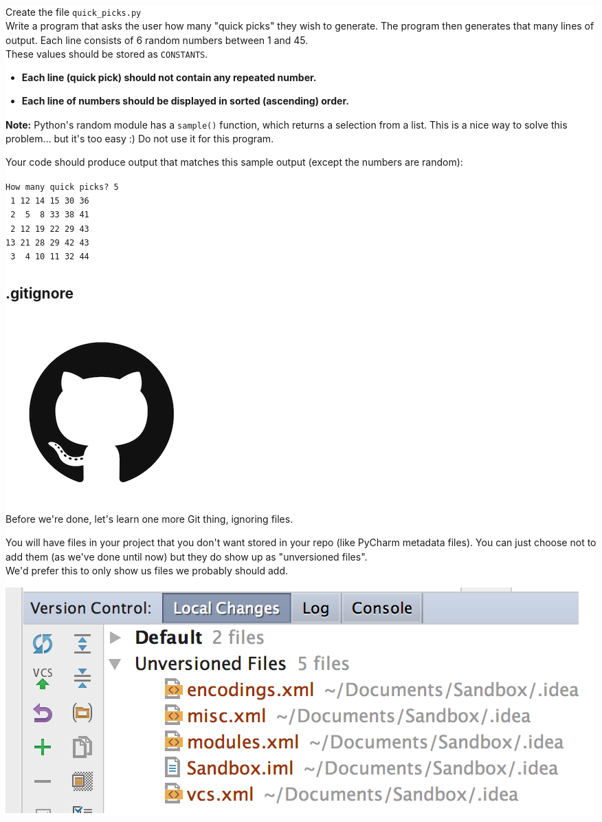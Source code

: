 Create the file `quick_picks.py`  
Write a program that asks the user how many "quick picks" they wish to
generate. The program then generates that many lines of output. Each
line consists of 6 random numbers between 1 and 45.  
These values should be stored as `CONSTANTS`.  

- **Each line (quick pick) should not contain any repeated number.**  

- **Each line of numbers should be displayed in sorted (ascending) order.**  

**Note:** Python's random module has a `sample()` function, which
returns a selection from a list. This is a nice way to solve this
problem... but it's too easy :) Do not use it for this program.  

Your code should produce output that matches this sample output
(except the numbers are random):

    How many quick picks? 5
     1 12 14 15 30 36
     2  5  8 33 38 41
     2 12 19 22 29 43
    13 21 28 29 42 43
     3  4 10 11 32 44

## .gitignore

![GitHub logo](../images/03image2.png)  
Before we're done, let's learn one more Git thing, ignoring files.

You will have files in your project that you don't want stored in your
repo (like PyCharm metadata files). You can just choose not to add them
(as we've done until now) but they do show up as "unversioned files".   
We'd prefer this to only show us files we probably should add.

![Unversioned Files window](../images/04image2.png)